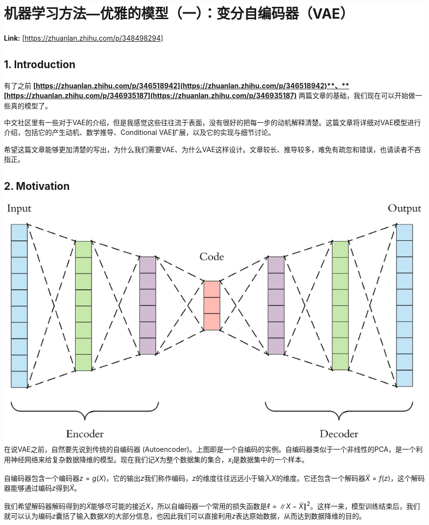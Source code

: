 # 机器学习方法—优雅的模型（一）：变分自编码器（VAE）

 **Link:** [https://zhuanlan.zhihu.com/p/348498294]

## 1. Introduction  

有了之前 **[https://zhuanlan.zhihu.com/p/346518942](https://zhuanlan.zhihu.com/p/346518942)**、**[https://zhuanlan.zhihu.com/p/346935187](https://zhuanlan.zhihu.com/p/346935187)** 两篇文章的基础，我们现在可以开始做一些真的模型了。

中文社区里有一些对于VAE的介绍，但是我感觉这些往往流于表面，没有很好的把每一步的动机解释清楚。这篇文章将详细对VAE模型进行介绍，包括它的产生动机、数学推导、Conditional VAE扩展，以及它的实现与细节讨论。

希望这篇文章能够更加清楚的写出，为什么我们需要VAE、为什么VAE这样设计。文章较长、推导较多，难免有疏忽和错误，也请读者不吝指正。

## 2. Motivation  

![](机器学习方法优雅的模型一变分自编码器VAE_苗思奇/v2-012c9ea0f8b3e93079fb77cd39f7e88f_1440w.jpg)  
在说VAE之前，自然要先说到传统的自编码器 (Autoencoder)。上图即是一个自编码的实例。自编码器类似于一个非线性的PCA，是一个利用神经网络来给复杂数据降维的模型。现在我们记$X$为整个数据集的集合，$x_i$是数据集中的一个样本。

自编码器包含一个编码器$z = g(X)$，它的输出$z$我们称作编码，$z$的维度往往远远小于输入$X$的维度。它还包含一个解码器$\tilde{X} = f(z)$，这个解码器能够通过编码$z$得到$\tilde{X}。$

我们希望解码器解码得到的$\tilde{X}$能够尽可能的接近$X，$所以自编码器一个常用的损失函数是$\ell = \|X - \tilde{X}\|^2。$这样一来，模型训练结束后，我们就可以认为编码$z$囊括了输入数据$X$的大部分信息，也因此我们可以直接利用$z$表达原始数据，从而达到数据降维的目的。
